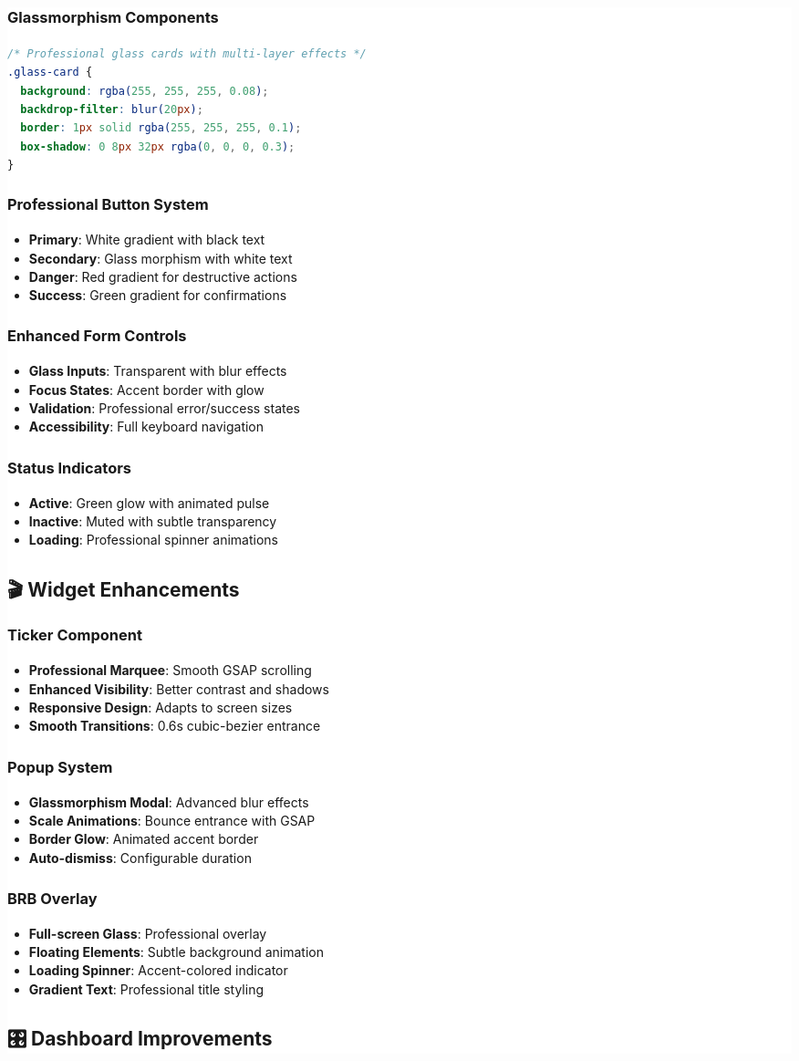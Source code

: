 ### Glassmorphism Components
```css
/* Professional glass cards with multi-layer effects */
.glass-card {
  background: rgba(255, 255, 255, 0.08);
  backdrop-filter: blur(20px);
  border: 1px solid rgba(255, 255, 255, 0.1);
  box-shadow: 0 8px 32px rgba(0, 0, 0, 0.3);
}
```

### Professional Button System
- **Primary**: White gradient with black text
- **Secondary**: Glass morphism with white text  
- **Danger**: Red gradient for destructive actions
- **Success**: Green gradient for confirmations

### Enhanced Form Controls
- **Glass Inputs**: Transparent with blur effects
- **Focus States**: Accent border with glow
- **Validation**: Professional error/success states
- **Accessibility**: Full keyboard navigation

### Status Indicators
- **Active**: Green glow with animated pulse
- **Inactive**: Muted with subtle transparency
- **Loading**: Professional spinner animations

## 🎬 Widget Enhancements

### Ticker Component
- **Professional Marquee**: Smooth GSAP scrolling
- **Enhanced Visibility**: Better contrast and shadows
- **Responsive Design**: Adapts to screen sizes
- **Smooth Transitions**: 0.6s cubic-bezier entrance

### Popup System
- **Glassmorphism Modal**: Advanced blur effects
- **Scale Animations**: Bounce entrance with GSAP
- **Border Glow**: Animated accent border
- **Auto-dismiss**: Configurable duration

### BRB Overlay
- **Full-screen Glass**: Professional overlay
- **Floating Elements**: Subtle background animation
- **Loading Spinner**: Accent-colored indicator
- **Gradient Text**: Professional title styling

## 🎛️ Dashboard Improvements
